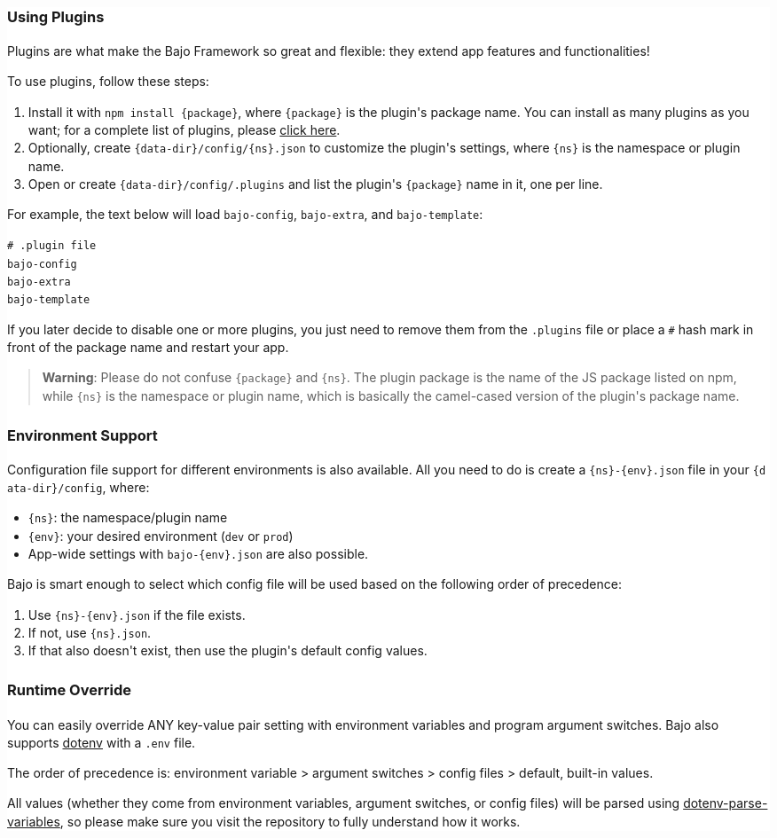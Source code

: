 ### Using Plugins

Plugins are what make the Bajo Framework so great and flexible: they extend app features and functionalities!

To use plugins, follow these steps:

1. Install it with ```npm install {package}```, where ```{package}``` is the plugin's package name. You can install as many plugins as you want; for a complete list of plugins, please [click here](ecosystem.md).
2. Optionally, create ```{data-dir}/config/{ns}.json``` to customize the plugin's settings, where ```{ns}``` is the namespace or plugin name.
3. Open or create ```{data-dir}/config/.plugins``` and list the plugin's ```{package}``` name in it, one per line.

For example, the text below will load ```bajo-config```, ```bajo-extra```, and ```bajo-template```:

```text
# .plugin file
bajo-config
bajo-extra
bajo-template
```

If you later decide to disable one or more plugins, you just need to remove them from the ```.plugins``` file or place a ```#``` hash mark in front of the package name and restart your app.

> **Warning**: Please do not confuse ```{package}``` and ```{ns}```. The plugin package is the name of the JS package listed on npm, while ```{ns}``` is the namespace or plugin name, which is basically the camel-cased version of the plugin's package name.

### Environment Support

Configuration file support for different environments is also available. All you need to do is create a ```{ns}-{env}.json``` file in your ```{data-dir}/config```, where:

- ```{ns}```: the namespace/plugin name
- ```{env}```: your desired environment (```dev``` or ```prod```)
- App-wide settings with ```bajo-{env}.json``` are also possible.

Bajo is smart enough to select which config file will be used based on the following order of precedence:

1. Use ```{ns}-{env}.json``` if the file exists.
2. If not, use ```{ns}.json```.
3. If that also doesn't exist, then use the plugin's default config values.

### Runtime Override

You can easily override ANY key-value pair setting with environment variables and program argument switches. Bajo also supports [dotenv](https://github.com/motdotla/dotenv) with a ```.env``` file.

The order of precedence is: environment variable > argument switches > config files > default, built-in values.

All values (whether they come from environment variables, argument switches, or config files) will be parsed using [dotenv-parse-variables](https://github.com/ladjs/dotenv-parse-variables), so please make sure you visit the repository to fully understand how it works.
